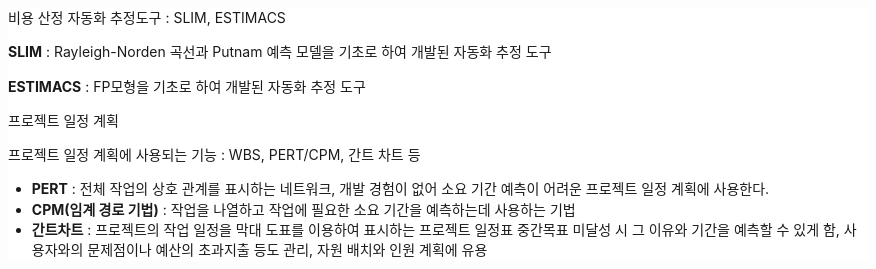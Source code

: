 비용 산정 자동화 추정도구 : SLIM, ESTIMACS

**SLIM** : Rayleigh-Norden 곡선과 Putnam 예측 모델을 기초로 하여 개발된 자동화 추정 도구

**ESTIMACS** : FP모형을 기초로 하여 개발된 자동화 추정 도구

프로젝트 일정 계획

프로젝트 일정 계획에 사용되는 기능 : WBS, PERT/CPM, 간트 차트 등

- **PERT** : 전체 작업의 상호 관계를 표시하는 네트워크,
  개발 경험이 없어 소요 기간 예측이 어려운 프로젝트 일정 계획에 사용한다.
- **CPM(임계 경로 기법)** : 작업을 나열하고 작업에 필요한 소요 기간을 예측하는데 사용하는 기법
- **간트차트** : 프로젝트의 작업 일정을 막대 도표를 이용하여 표시하는 프로젝트 일정표
  중간목표 미달성 시 그 이유와 기간을 예측할 수 있게 함,
  사용자와의 문제점이나 예산의 초과지출 등도 관리, 자원 배치와 인원 계획에 유용
